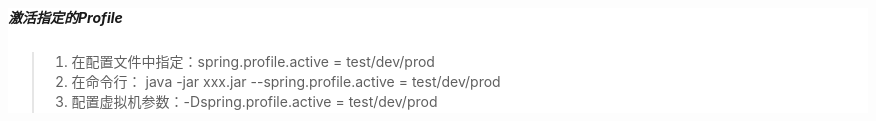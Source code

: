 ##### 激活指定的Profile

> 1. 在配置文件中指定：spring.profile.active = test/dev/prod
> 2. 在命令行： java -jar xxx.jar --spring.profile.active = test/dev/prod
> 3. 配置虚拟机参数：-Dspring.profile.active = test/dev/prod











